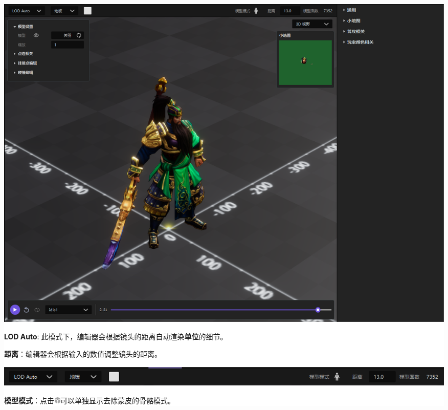 ![NN14](./pic/NN14.png)

**LOD Auto**: 此模式下，编辑器会根据镜头的距离自动渲染**单位**的细节。

**距离**：编辑器会根据输入的数值调整镜头的距离。

![NN15](./pic/NN15.png)

**模型模式**：点击![common_search_wupin](./icon/common_search_wupin.png)可以单独显示去除蒙皮的骨骼模式。
